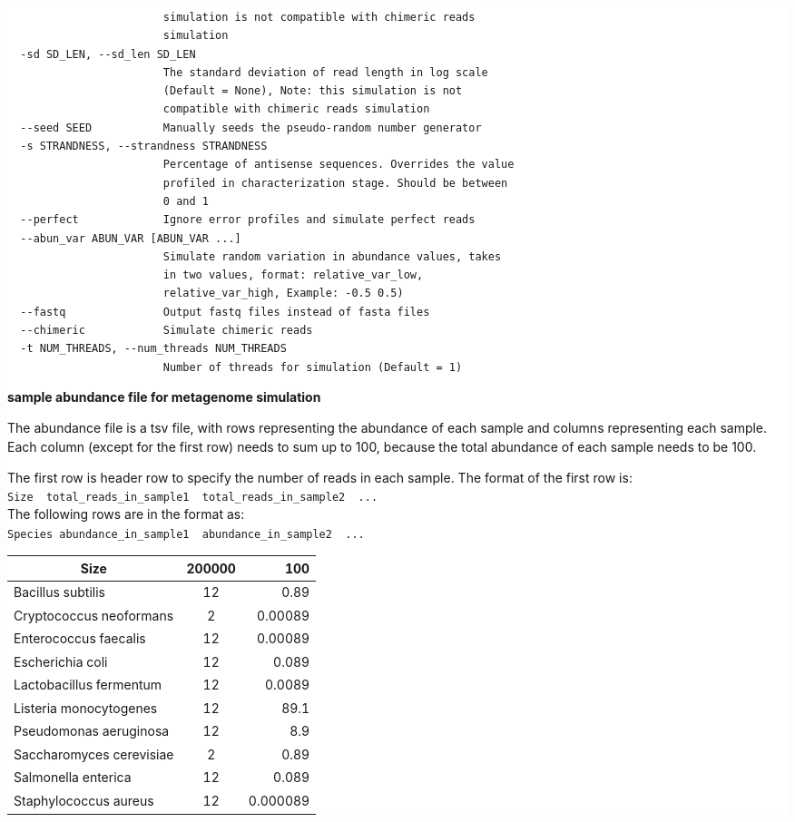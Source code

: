 ```
                        simulation is not compatible with chimeric reads
                        simulation
  -sd SD_LEN, --sd_len SD_LEN
                        The standard deviation of read length in log scale
                        (Default = None), Note: this simulation is not
                        compatible with chimeric reads simulation
  --seed SEED           Manually seeds the pseudo-random number generator
  -s STRANDNESS, --strandness STRANDNESS
                        Percentage of antisense sequences. Overrides the value
                        profiled in characterization stage. Should be between
                        0 and 1
  --perfect             Ignore error profiles and simulate perfect reads
  --abun_var ABUN_VAR [ABUN_VAR ...]
                        Simulate random variation in abundance values, takes
                        in two values, format: relative_var_low,
                        relative_var_high, Example: -0.5 0.5)
  --fastq               Output fastq files instead of fasta files
  --chimeric            Simulate chimeric reads
  -t NUM_THREADS, --num_threads NUM_THREADS
                        Number of threads for simulation (Default = 1)
```

__sample abundance file for metagenome simulation__  

The abundance file is a tsv file, with rows representing the abundance of each sample and columns representing each sample. Each column (except for the first row) needs to sum up to 100, because the total abundance of each sample needs to be 100.  

The first row is header row to specify the number of reads in each sample. The format of the first row is:  
`Size  total_reads_in_sample1  total_reads_in_sample2  ...`  
The following rows are in the format as:  
`Species abundance_in_sample1  abundance_in_sample2  ...`    

| Size | 200000 | 100 |  
| ------------- |:-------------:| -----:|  
| Bacillus subtilis | 12 | 0.89 |  
| Cryptococcus neoformans | 2 | 0.00089 |  
| Enterococcus faecalis | 12 | 0.00089 |  
| Escherichia coli|	12 | 0.089 |  
| Lactobacillus fermentum |	12 |	0.0089 |  
| Listeria monocytogenes |	12 |	89.1 |  
| Pseudomonas aeruginosa	| 12 |	8.9 |  
| Saccharomyces cerevisiae |	2 |	0.89 |  
| Salmonella enterica	| 12 |	0.089 |  
| Staphylococcus aureus	| 12 |	0.000089 |  
